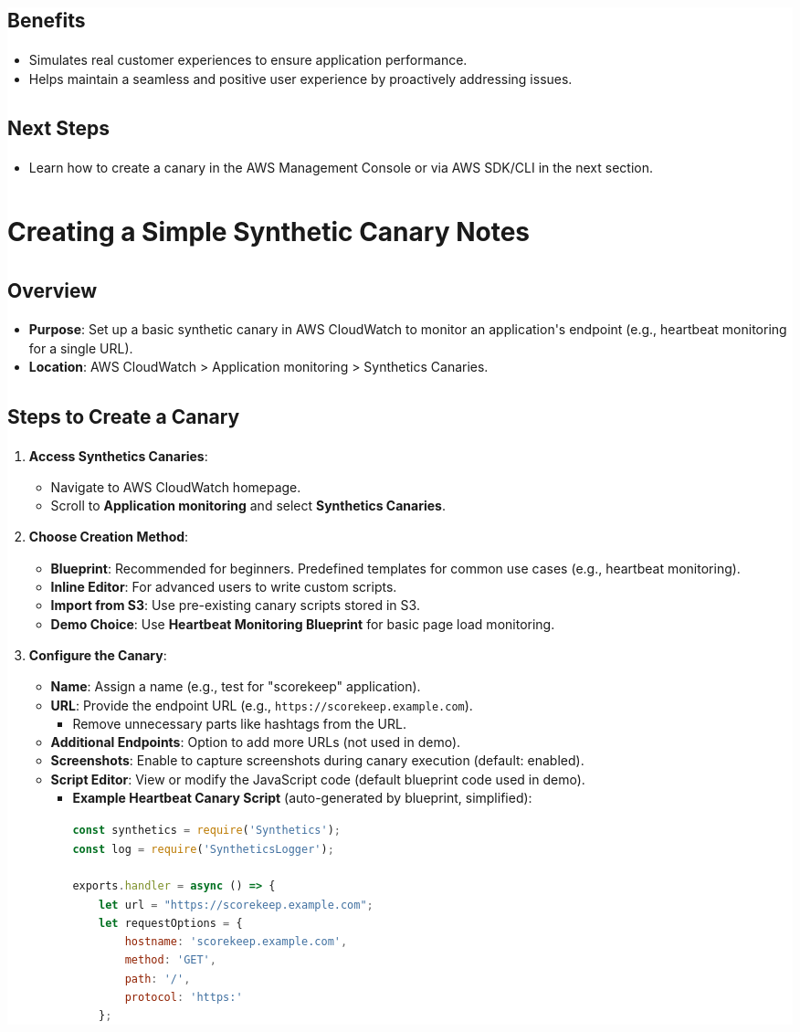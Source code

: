 ## Benefits
- Simulates real customer experiences to ensure application performance.
- Helps maintain a seamless and positive user experience by proactively addressing issues.

## Next Steps
- Learn how to create a canary in the AWS Management Console or via AWS SDK/CLI in the next section.


# Creating a Simple Synthetic Canary Notes

## Overview
- **Purpose**: Set up a basic synthetic canary in AWS CloudWatch to monitor an application's endpoint (e.g., heartbeat monitoring for a single URL).
- **Location**: AWS CloudWatch > Application monitoring > Synthetics Canaries.

## Steps to Create a Canary
1. **Access Synthetics Canaries**:
   - Navigate to AWS CloudWatch homepage.
   - Scroll to **Application monitoring** and select **Synthetics Canaries**.

2. **Choose Creation Method**:
   - **Blueprint**: Recommended for beginners. Predefined templates for common use cases (e.g., heartbeat monitoring).
   - **Inline Editor**: For advanced users to write custom scripts.
   - **Import from S3**: Use pre-existing canary scripts stored in S3.
   - **Demo Choice**: Use **Heartbeat Monitoring Blueprint** for basic page load monitoring.

3. **Configure the Canary**:
   - **Name**: Assign a name (e.g., test for "scorekeep" application).
   - **URL**: Provide the endpoint URL (e.g., `https://scorekeep.example.com`).
     - Remove unnecessary parts like hashtags from the URL.
   - **Additional Endpoints**: Option to add more URLs (not used in demo).
   - **Screenshots**: Enable to capture screenshots during canary execution (default: enabled).
   - **Script Editor**: View or modify the JavaScript code (default blueprint code used in demo).
     - **Example Heartbeat Canary Script** (auto-generated by blueprint, simplified):
       ```javascript
       const synthetics = require('Synthetics');
       const log = require('SyntheticsLogger');

       exports.handler = async () => {
           let url = "https://scorekeep.example.com";
           let requestOptions = {
               hostname: 'scorekeep.example.com',
               method: 'GET',
               path: '/',
               protocol: 'https:'
           };
